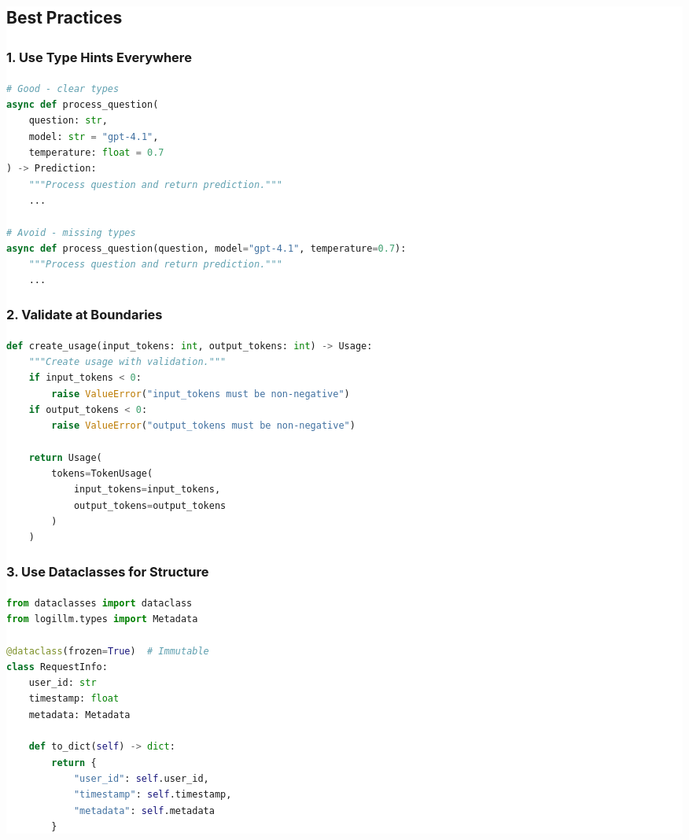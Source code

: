 ## Best Practices

### 1. Use Type Hints Everywhere

```python
# Good - clear types
async def process_question(
    question: str, 
    model: str = "gpt-4.1",
    temperature: float = 0.7
) -> Prediction:
    """Process question and return prediction."""
    ...

# Avoid - missing types
async def process_question(question, model="gpt-4.1", temperature=0.7):
    """Process question and return prediction."""
    ...
```

### 2. Validate at Boundaries

```python
def create_usage(input_tokens: int, output_tokens: int) -> Usage:
    """Create usage with validation."""
    if input_tokens < 0:
        raise ValueError("input_tokens must be non-negative")
    if output_tokens < 0:
        raise ValueError("output_tokens must be non-negative")
    
    return Usage(
        tokens=TokenUsage(
            input_tokens=input_tokens,
            output_tokens=output_tokens
        )
    )
```

### 3. Use Dataclasses for Structure

```python
from dataclasses import dataclass
from logillm.types import Metadata

@dataclass(frozen=True)  # Immutable
class RequestInfo:
    user_id: str
    timestamp: float
    metadata: Metadata
    
    def to_dict(self) -> dict:
        return {
            "user_id": self.user_id,
            "timestamp": self.timestamp,
            "metadata": self.metadata
        }
```
